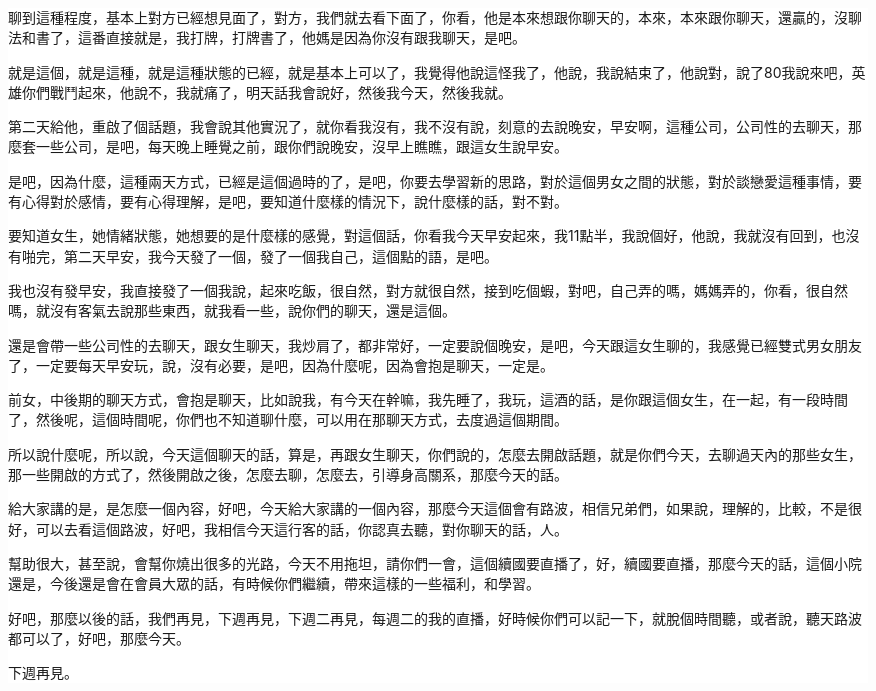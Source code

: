 聊到這種程度，基本上對方已經想見面了，對方，我們就去看下面了，你看，他是本來想跟你聊天的，本來，本來跟你聊天，還贏的，沒聊法和書了，這番直接就是，我打牌，打牌書了，他媽是因為你沒有跟我聊天，是吧。

就是這個，就是這種，就是這種狀態的已經，就是基本上可以了，我覺得他說這怪我了，他說，我說結束了，他說對，說了80我說來吧，英雄你們戰鬥起來，他說不，我就痛了，明天話我會說好，然後我今天，然後我就。

第二天給他，重啟了個話題，我會說其他實況了，就你看我沒有，我不沒有說，刻意的去說晚安，早安啊，這種公司，公司性的去聊天，那麼套一些公司，是吧，每天晚上睡覺之前，跟你們說晚安，沒早上瞧瞧，跟這女生說早安。

是吧，因為什麼，這種兩天方式，已經是這個過時的了，是吧，你要去學習新的思路，對於這個男女之間的狀態，對於談戀愛這種事情，要有心得對於感情，要有心得理解，是吧，要知道什麼樣的情況下，說什麼樣的話，對不對。

要知道女生，她情緒狀態，她想要的是什麼樣的感覺，對這個話，你看我今天早安起來，我11點半，我說個好，他說，我就沒有回到，也沒有啪完，第二天早安，我今天發了一個，發了一個我自己，這個點的語，是吧。

我也沒有發早安，我直接發了一個我說，起來吃飯，很自然，對方就很自然，接到吃個蝦，對吧，自己弄的嗎，媽媽弄的，你看，很自然嗎，就沒有客氣去說那些東西，就我看一些，說你們的聊天，還是這個。

還是會帶一些公司性的去聊天，跟女生聊天，我炒肩了，都非常好，一定要說個晚安，是吧，今天跟這女生聊的，我感覺已經雙式男女朋友了，一定要每天早安玩，說，沒有必要，是吧，因為什麼呢，因為會抱是聊天，一定是。

前女，中後期的聊天方式，會抱是聊天，比如說我，有今天在幹嘛，我先睡了，我玩，這酒的話，是你跟這個女生，在一起，有一段時間了，然後呢，這個時間呢，你們也不知道聊什麼，可以用在那聊天方式，去度過這個期間。

所以說什麼呢，所以說，今天這個聊天的話，算是，再跟女生聊天，你們說的，怎麼去開啟話題，就是你們今天，去聊過天內的那些女生，那一些開啟的方式了，然後開啟之後，怎麼去聊，怎麼去，引導身高關系，那麼今天的話。

給大家講的是，是怎麼一個內容，好吧，今天給大家講的一個內容，那麼今天這個會有路波，相信兄弟們，如果說，理解的，比較，不是很好，可以去看這個路波，好吧，我相信今天這行客的話，你認真去聽，對你聊天的話，人。

幫助很大，甚至說，會幫你燒出很多的光路，今天不用拖坦，請你們一會，這個續國要直播了，好，續國要直播，那麼今天的話，這個小院還是，今後還是會在會員大眾的話，有時候你們繼續，帶來這樣的一些福利，和學習。

好吧，那麼以後的話，我們再見，下週再見，下週二再見，每週二的我的直播，好時候你們可以記一下，就脫個時間聽，或者說，聽天路波都可以了，好吧，那麼今天。

下週再見。